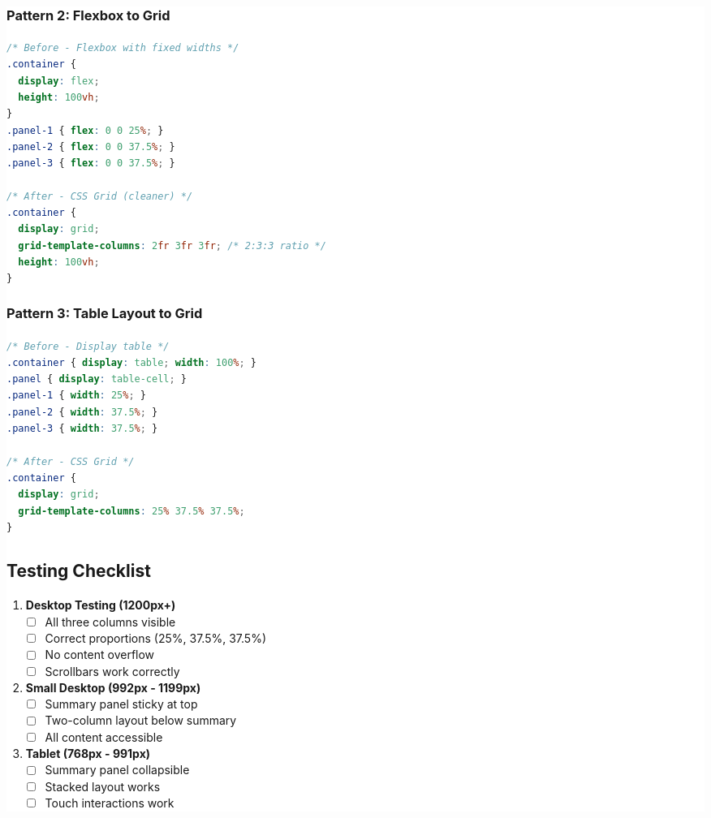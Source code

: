 ### Pattern 2: Flexbox to Grid
```css
/* Before - Flexbox with fixed widths */
.container {
  display: flex;
  height: 100vh;
}
.panel-1 { flex: 0 0 25%; }
.panel-2 { flex: 0 0 37.5%; }
.panel-3 { flex: 0 0 37.5%; }

/* After - CSS Grid (cleaner) */
.container {
  display: grid;
  grid-template-columns: 2fr 3fr 3fr; /* 2:3:3 ratio */
  height: 100vh;
}
```

### Pattern 3: Table Layout to Grid
```css
/* Before - Display table */
.container { display: table; width: 100%; }
.panel { display: table-cell; }
.panel-1 { width: 25%; }
.panel-2 { width: 37.5%; }
.panel-3 { width: 37.5%; }

/* After - CSS Grid */
.container {
  display: grid;
  grid-template-columns: 25% 37.5% 37.5%;
}
```

## Testing Checklist

1. **Desktop Testing (1200px+)**
   - [ ] All three columns visible
   - [ ] Correct proportions (25%, 37.5%, 37.5%)
   - [ ] No content overflow
   - [ ] Scrollbars work correctly

2. **Small Desktop (992px - 1199px)**
   - [ ] Summary panel sticky at top
   - [ ] Two-column layout below summary
   - [ ] All content accessible

3. **Tablet (768px - 991px)**
   - [ ] Summary panel collapsible
   - [ ] Stacked layout works
   - [ ] Touch interactions work
